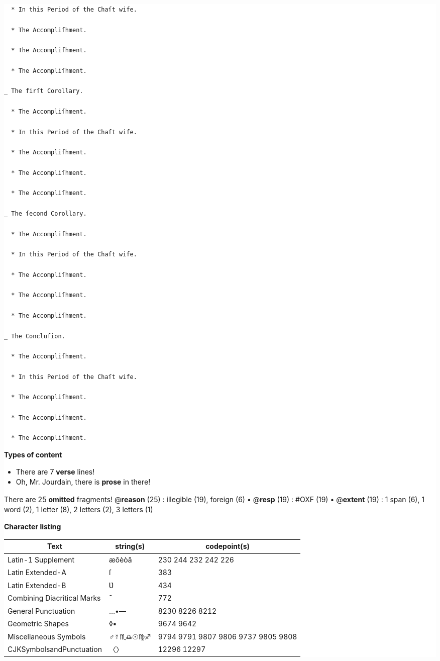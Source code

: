       * In this Period of the Chaſt wife.

      * The Accompliſhment.

      * The Accompliſhment.

      * The Accompliſhment.

    _ The firſt Corollary.

      * The Accompliſhment.

      * In this Period of the Chaſt wife.

      * The Accompliſhment.

      * The Accompliſhment.

      * The Accompliſhment.

    _ The ſecond Corollary.

      * The Accompliſhment.

      * In this Period of the Chaſt wife.

      * The Accompliſhment.

      * The Accompliſhment.

      * The Accompliſhment.

    _ The Concluſion.

      * The Accompliſhment.

      * In this Period of the Chaſt wife.

      * The Accompliſhment.

      * The Accompliſhment.

      * The Accompliſhment.

**Types of content**

  * There are 7 **verse** lines!
  * Oh, Mr. Jourdain, there is **prose** in there!

There are 25 **omitted** fragments! 
 @__reason__ (25) : illegible (19), foreign (6)  •  @__resp__ (19) : #OXF (19)  •  @__extent__ (19) : 1 span (6), 1 word (2), 1 letter (8), 2 letters (2), 3 letters (1)

**Character listing**


|Text|string(s)|codepoint(s)|
|---|---|---|
|Latin-1 Supplement|æôèòâ|230 244 232 242 226|
|Latin Extended-A|ſ|383|
|Latin Extended-B|Ʋ|434|
|Combining             Diacritical Marks|̄|772|
|General Punctuation|…•—|8230 8226 8212|
|Geometric Shapes|◊▪|9674 9642|
|Miscellaneous Symbols|♂☿♏♎☉♍♐|9794 9791 9807 9806 9737 9805 9808|
|CJKSymbolsandPunctuation|〈〉|12296 12297|
